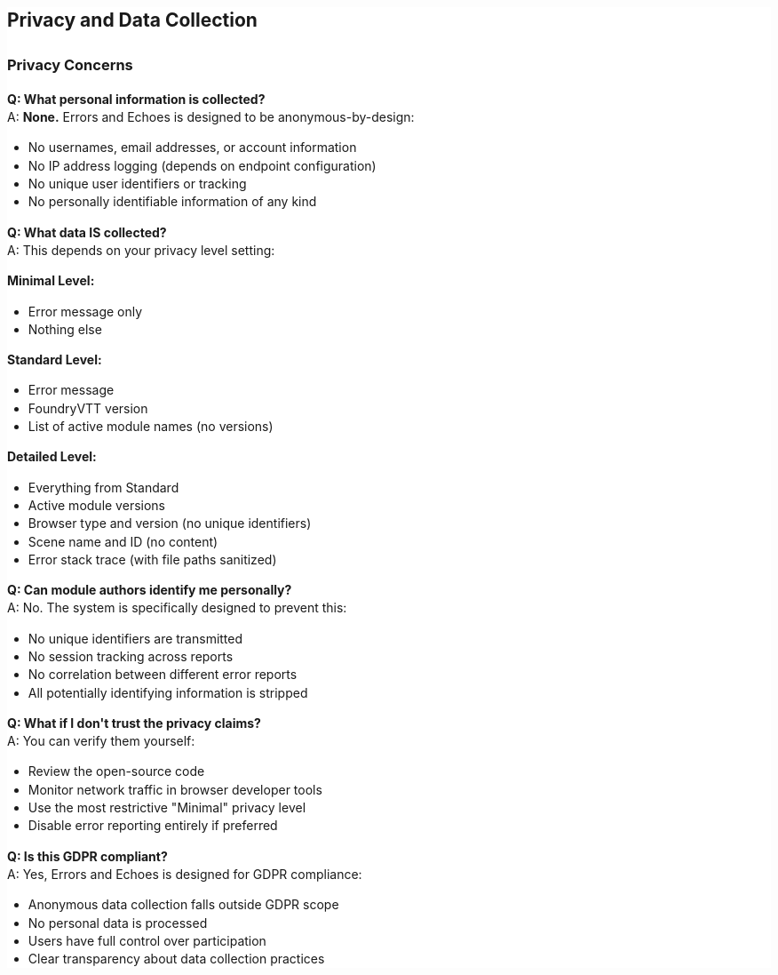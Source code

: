 ## Privacy and Data Collection

### Privacy Concerns

**Q: What personal information is collected?**  
A: **None.** Errors and Echoes is designed to be anonymous-by-design:

- No usernames, email addresses, or account information
- No IP address logging (depends on endpoint configuration)
- No unique user identifiers or tracking
- No personally identifiable information of any kind

**Q: What data IS collected?**  
A: This depends on your privacy level setting:

**Minimal Level:**

- Error message only
- Nothing else

**Standard Level:**

- Error message
- FoundryVTT version
- List of active module names (no versions)

**Detailed Level:**

- Everything from Standard
- Active module versions
- Browser type and version (no unique identifiers)
- Scene name and ID (no content)
- Error stack trace (with file paths sanitized)

**Q: Can module authors identify me personally?**  
A: No. The system is specifically designed to prevent this:

- No unique identifiers are transmitted
- No session tracking across reports
- No correlation between different error reports
- All potentially identifying information is stripped

**Q: What if I don't trust the privacy claims?**  
A: You can verify them yourself:

- Review the open-source code
- Monitor network traffic in browser developer tools
- Use the most restrictive "Minimal" privacy level
- Disable error reporting entirely if preferred

**Q: Is this GDPR compliant?**  
A: Yes, Errors and Echoes is designed for GDPR compliance:

- Anonymous data collection falls outside GDPR scope
- No personal data is processed
- Users have full control over participation
- Clear transparency about data collection practices
